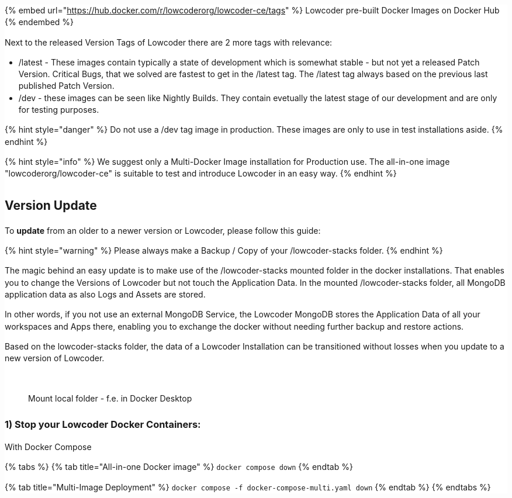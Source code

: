 {% embed url="https://hub.docker.com/r/lowcoderorg/lowcoder-ce/tags" %}
Lowcoder pre-built Docker Images on Docker Hub
{% endembed %}

Next to the released Version Tags of Lowcoder there are 2 more tags with relevance:

* /latest - These images contain typically a state of development which is somewhat stable - but not yet a released Patch Version. Critical Bugs, that we solved are fastest to get in the /latest tag. The /latest tag always based on the previous last published Patch Version.
* /dev - these images can be seen like Nightly Builds. They contain evetually the latest stage of our development and are only for testing purposes.

{% hint style="danger" %}
Do not use a /dev tag image in production. These images are only to use in test installations aside.
{% endhint %}

{% hint style="info" %}
We suggest only a Multi-Docker Image installation for Production use. The all-in-one image "lowcoderorg/lowcoder-ce" is suitable to test and introduce Lowcoder in an easy way.
{% endhint %}

## Version Update

To **update** from an older to a newer version or Lowcoder, please follow this guide:

{% hint style="warning" %}
Please always make a Backup / Copy of your /lowcoder-stacks folder.
{% endhint %}

The magic behind an easy update is to make use of the /lowcoder-stacks mounted folder in the docker installations. That enables you to change the Versions of Lowcoder but not touch the Application Data. In the mounted /lowcoder-stacks folder, all MongoDB application data as also Logs and Assets are stored.&#x20;

In other words, if you not use an external MongoDB Service, the Lowcoder MongoDB stores the Application Data of all your workspaces and Apps there, enabling you to exchange the docker without needing further backup and restore actions.

Based on the lowcoder-stacks folder, the data of a Lowcoder Installation can be transitioned without losses when you update to a new version of Lowcoder.&#x20;

<figure><img src="../../.gitbook/assets/Deployment  Docker lowcoder-stacks.png" alt="" width="563"><figcaption><p>Mount local folder - f.e. in Docker Desktop</p></figcaption></figure>

### 1) Stop your Lowcoder Docker Containers:

With Docker Compose

{% tabs %}
{% tab title="All-in-one Docker image" %}
`docker compose down`
{% endtab %}

{% tab title="Multi-Image Deployment" %}
`docker compose -f docker-compose-multi.yaml down`
{% endtab %}
{% endtabs %}
